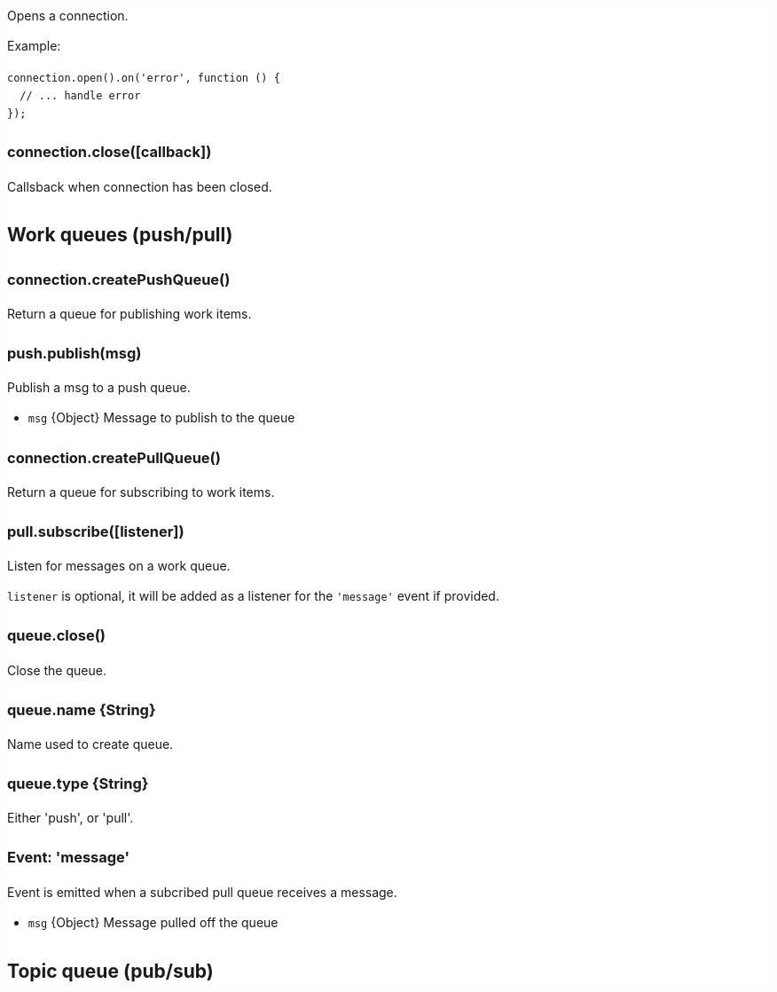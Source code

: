 Opens a connection.

Example:

    connection.open().on('error', function () {
      // ... handle error
    });

### connection.close([callback])

Callsback when connection has been closed.

## Work queues (push/pull)

### connection.createPushQueue()

Return a queue for publishing work items.

### push.publish(msg)

Publish a msg to a push queue.

* `msg` {Object} Message to publish to the queue

### connection.createPullQueue()

Return a queue for subscribing to work items.

### pull.subscribe([listener])

Listen for messages on a work queue.

`listener` is optional, it will be added as a listener
for the `'message'` event if provided.

### queue.close()

Close the queue.

### queue.name {String}

Name used to create queue.

### queue.type {String}

Either 'push', or 'pull'.

### Event: 'message'

Event is emitted when a subcribed pull queue receives a message.

* `msg` {Object} Message pulled off the queue

## Topic queue (pub/sub)
